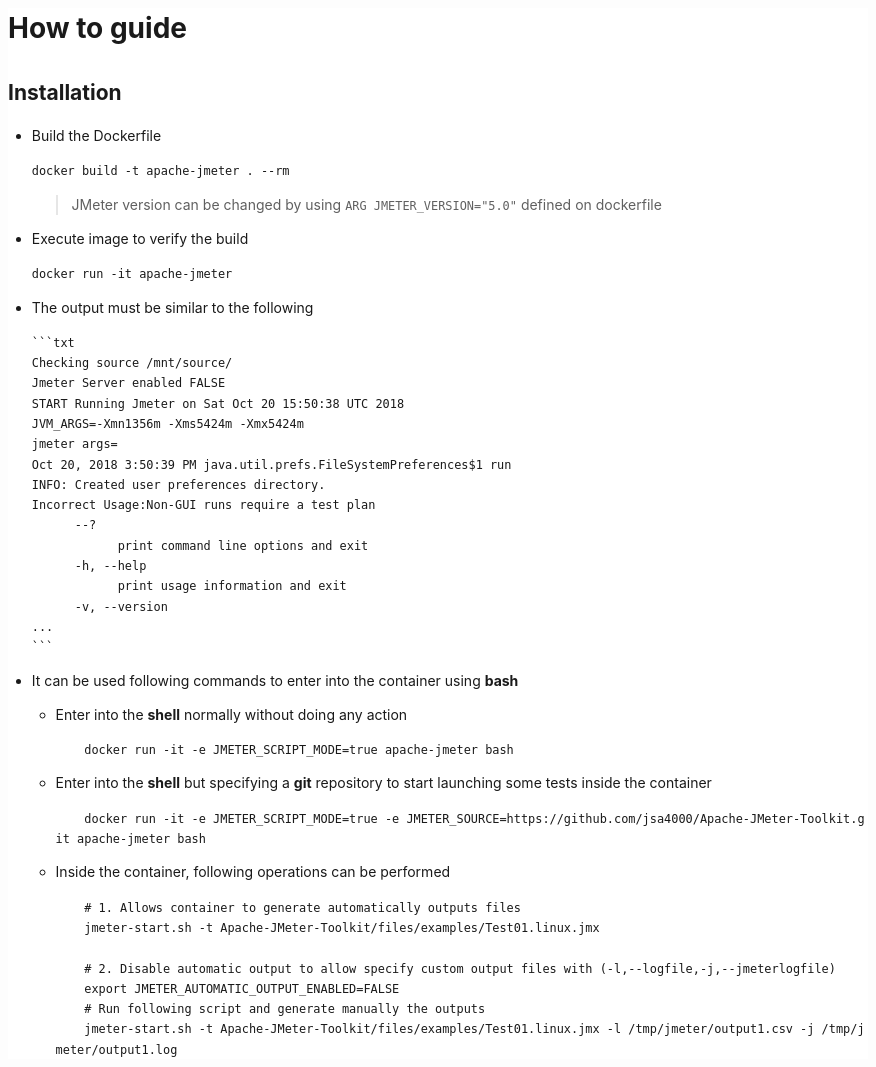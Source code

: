 # How to guide

## Installation

- Build the Dockerfile

      docker build -t apache-jmeter . --rm

  > JMeter version can be changed by using ``ARG JMETER_VERSION="5.0"`` defined on dockerfile

- Execute image to verify the build

      docker run -it apache-jmeter

- The output must be similar to the following

      ```txt
      Checking source /mnt/source/
      Jmeter Server enabled FALSE
      START Running Jmeter on Sat Oct 20 15:50:38 UTC 2018
      JVM_ARGS=-Xmn1356m -Xms5424m -Xmx5424m
      jmeter args=
      Oct 20, 2018 3:50:39 PM java.util.prefs.FileSystemPreferences$1 run
      INFO: Created user preferences directory.
      Incorrect Usage:Non-GUI runs require a test plan
            --?
                  print command line options and exit
            -h, --help
                  print usage information and exit
            -v, --version
      ...
      ```

- It can be used following commands to enter into the container using **bash**
  
  - Enter into the **shell** normally without doing any action

            docker run -it -e JMETER_SCRIPT_MODE=true apache-jmeter bash

  - Enter into the **shell** but specifying a **git** repository to start launching some tests inside the container

            docker run -it -e JMETER_SCRIPT_MODE=true -e JMETER_SOURCE=https://github.com/jsa4000/Apache-JMeter-Toolkit.git apache-jmeter bash

  - Inside the container, following operations can be performed

            # 1. Allows container to generate automatically outputs files
            jmeter-start.sh -t Apache-JMeter-Toolkit/files/examples/Test01.linux.jmx

            # 2. Disable automatic output to allow specify custom output files with (-l,--logfile,-j,--jmeterlogfile)
            export JMETER_AUTOMATIC_OUTPUT_ENABLED=FALSE
            # Run following script and generate manually the outputs
            jmeter-start.sh -t Apache-JMeter-Toolkit/files/examples/Test01.linux.jmx -l /tmp/jmeter/output1.csv -j /tmp/jmeter/output1.log
